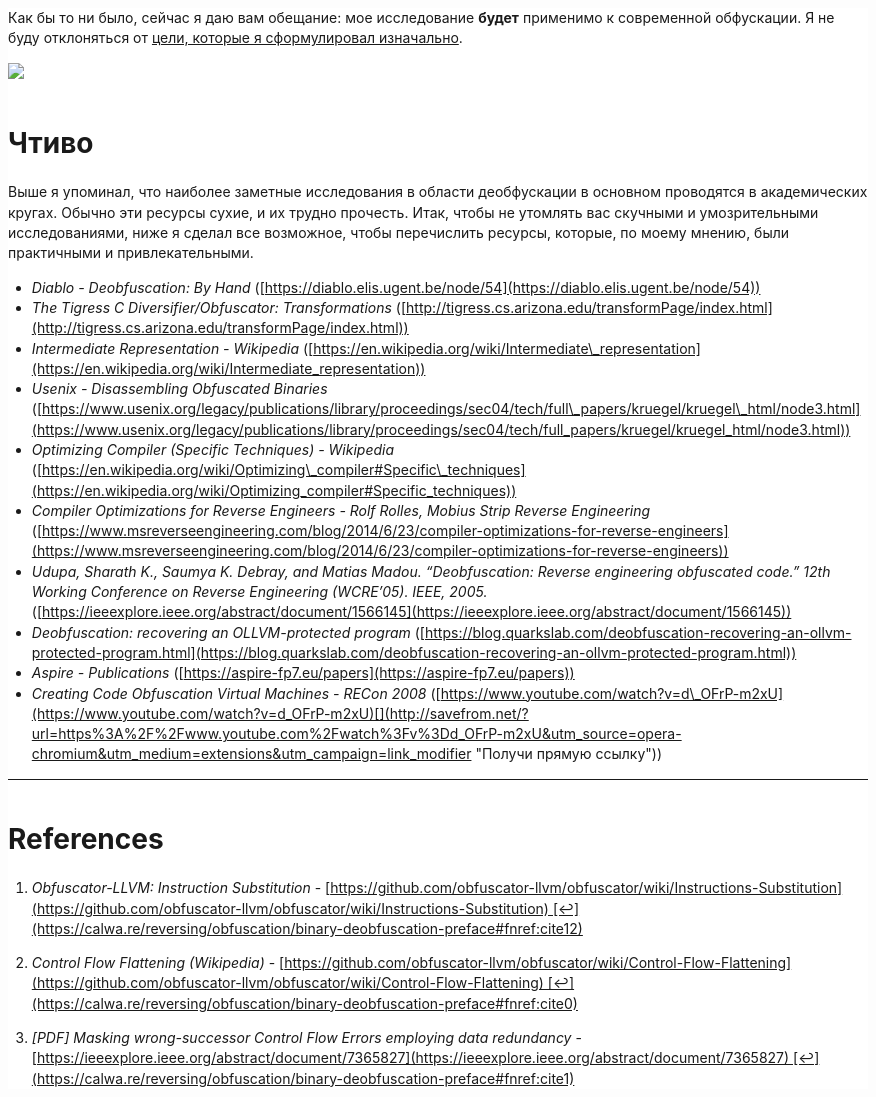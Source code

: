 Как бы то ни было, сейчас я даю вам обещание: мое исследование **будет** применимо к современной обфускации. Я не буду отклоняться от [цели, которые я сформулировал изначально](https://calwa.re/reversing/obfuscation/binary-deobfuscation-preface#goals).

![](https://calwa.re/assets/img-sep.png)

Чтиво
=====

Выше я упоминал, что наиболее заметные исследования в области деобфускации в основном проводятся в академических кругах. Обычно эти ресурсы сухие, и их трудно прочесть. Итак, чтобы не утомлять вас скучными и умозрительными исследованиями, ниже я сделал все возможное, чтобы перечислить ресурсы, которые, по моему мнению, были практичными и привлекательными.

*   _Diablo - Deobfuscation: By Hand_ ([https://diablo.elis.ugent.be/node/54](https://diablo.elis.ugent.be/node/54))
*   _The Tigress C Diversifier/Obfuscator: Transformations_ ([http://tigress.cs.arizona.edu/transformPage/index.html](http://tigress.cs.arizona.edu/transformPage/index.html))
*   _Intermediate Representation - Wikipedia_ ([https://en.wikipedia.org/wiki/Intermediate\_representation](https://en.wikipedia.org/wiki/Intermediate_representation))
*   _Usenix - Disassembling Obfuscated Binaries_ ([https://www.usenix.org/legacy/publications/library/proceedings/sec04/tech/full\_papers/kruegel/kruegel\_html/node3.html](https://www.usenix.org/legacy/publications/library/proceedings/sec04/tech/full_papers/kruegel/kruegel_html/node3.html))
*   _Optimizing Compiler (Specific Techniques) - Wikipedia_ ([https://en.wikipedia.org/wiki/Optimizing\_compiler#Specific\_techniques](https://en.wikipedia.org/wiki/Optimizing_compiler#Specific_techniques))
*   _Compiler Optimizations for Reverse Engineers - Rolf Rolles, Mobius Strip Reverse Engineering_ ([https://www.msreverseengineering.com/blog/2014/6/23/compiler-optimizations-for-reverse-engineers](https://www.msreverseengineering.com/blog/2014/6/23/compiler-optimizations-for-reverse-engineers))
*   _Udupa, Sharath K., Saumya K. Debray, and Matias Madou. “Deobfuscation: Reverse engineering obfuscated code.” 12th Working Conference on Reverse Engineering (WCRE’05). IEEE, 2005._ ([https://ieeexplore.ieee.org/abstract/document/1566145](https://ieeexplore.ieee.org/abstract/document/1566145))
*   _Deobfuscation: recovering an OLLVM-protected program_ ([https://blog.quarkslab.com/deobfuscation-recovering-an-ollvm-protected-program.html](https://blog.quarkslab.com/deobfuscation-recovering-an-ollvm-protected-program.html))
*   _Aspire - Publications_ ([https://aspire-fp7.eu/papers](https://aspire-fp7.eu/papers))
*   _Creating Code Obfuscation Virtual Machines - RECon 2008_ ([https://www.youtube.com/watch?v=d\_OFrP-m2xU](https://www.youtube.com/watch?v=d_OFrP-m2xU)[](http://savefrom.net/?url=https%3A%2F%2Fwww.youtube.com%2Fwatch%3Fv%3Dd_OFrP-m2xU&utm_source=opera-chromium&utm_medium=extensions&utm_campaign=link_modifier "Получи прямую ссылку"))

* * *

References
==========

1.  _Obfuscator-LLVM: Instruction Substitution_ - [https://github.com/obfuscator-llvm/obfuscator/wiki/Instructions-Substitution](https://github.com/obfuscator-llvm/obfuscator/wiki/Instructions-Substitution) [↩](https://calwa.re/reversing/obfuscation/binary-deobfuscation-preface#fnref:cite12)
    
2.  _Control Flow Flattening (Wikipedia)_ - [https://github.com/obfuscator-llvm/obfuscator/wiki/Control-Flow-Flattening](https://github.com/obfuscator-llvm/obfuscator/wiki/Control-Flow-Flattening) [↩](https://calwa.re/reversing/obfuscation/binary-deobfuscation-preface#fnref:cite0)
    
3.  _\[PDF\] Masking wrong-successor Control Flow Errors employing data redundancy_ - [https://ieeexplore.ieee.org/abstract/document/7365827](https://ieeexplore.ieee.org/abstract/document/7365827) [↩](https://calwa.re/reversing/obfuscation/binary-deobfuscation-preface#fnref:cite1)
    